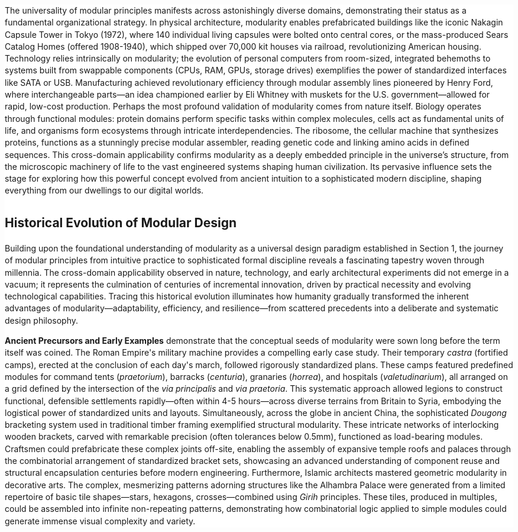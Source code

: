 The universality of modular principles manifests across astonishingly diverse domains, demonstrating their status as a fundamental organizational strategy. In physical architecture, modularity enables prefabricated buildings like the iconic Nakagin Capsule Tower in Tokyo (1972), where 140 individual living capsules were bolted onto central cores, or the mass-produced Sears Catalog Homes (offered 1908-1940), which shipped over 70,000 kit houses via railroad, revolutionizing American housing. Technology relies intrinsically on modularity; the evolution of personal computers from room-sized, integrated behemoths to systems built from swappable components (CPUs, RAM, GPUs, storage drives) exemplifies the power of standardized interfaces like SATA or USB. Manufacturing achieved revolutionary efficiency through modular assembly lines pioneered by Henry Ford, where interchangeable parts—an idea championed earlier by Eli Whitney with muskets for the U.S. government—allowed for rapid, low-cost production. Perhaps the most profound validation of modularity comes from nature itself. Biology operates through functional modules: protein domains perform specific tasks within complex molecules, cells act as fundamental units of life, and organisms form ecosystems through intricate interdependencies. The ribosome, the cellular machine that synthesizes proteins, functions as a stunningly precise modular assembler, reading genetic code and linking amino acids in defined sequences. This cross-domain applicability confirms modularity as a deeply embedded principle in the universe’s structure, from the microscopic machinery of life to the vast engineered systems shaping human civilization. Its pervasive influence sets the stage for exploring how this powerful concept evolved from ancient intuition to a sophisticated modern discipline, shaping everything from our dwellings to our digital worlds.

## Historical Evolution of Modular Design

Building upon the foundational understanding of modularity as a universal design paradigm established in Section 1, the journey of modular principles from intuitive practice to sophisticated formal discipline reveals a fascinating tapestry woven through millennia. The cross-domain applicability observed in nature, technology, and early architectural experiments did not emerge in a vacuum; it represents the culmination of centuries of incremental innovation, driven by practical necessity and evolving technological capabilities. Tracing this historical evolution illuminates how humanity gradually transformed the inherent advantages of modularity—adaptability, efficiency, and resilience—from scattered precedents into a deliberate and systematic design philosophy.

**Ancient Precursors and Early Examples** demonstrate that the conceptual seeds of modularity were sown long before the term itself was coined. The Roman Empire's military machine provides a compelling early case study. Their temporary *castra* (fortified camps), erected at the conclusion of each day's march, followed rigorously standardized plans. These camps featured predefined modules for command tents (*praetorium*), barracks (*centuria*), granaries (*horrea*), and hospitals (*valetudinarium*), all arranged on a grid defined by the intersection of the *via principalis* and *via praetoria*. This systematic approach allowed legions to construct functional, defensible settlements rapidly—often within 4-5 hours—across diverse terrains from Britain to Syria, embodying the logistical power of standardized units and layouts. Simultaneously, across the globe in ancient China, the sophisticated *Dougong* bracketing system used in traditional timber framing exemplified structural modularity. These intricate networks of interlocking wooden brackets, carved with remarkable precision (often tolerances below 0.5mm), functioned as load-bearing modules. Craftsmen could prefabricate these complex joints off-site, enabling the assembly of expansive temple roofs and palaces through the combinatorial arrangement of standardized bracket sets, showcasing an advanced understanding of component reuse and structural encapsulation centuries before modern engineering. Furthermore, Islamic architects mastered geometric modularity in decorative arts. The complex, mesmerizing patterns adorning structures like the Alhambra Palace were generated from a limited repertoire of basic tile shapes—stars, hexagons, crosses—combined using *Girih* principles. These tiles, produced in multiples, could be assembled into infinite non-repeating patterns, demonstrating how combinatorial logic applied to simple modules could generate immense visual complexity and variety.
